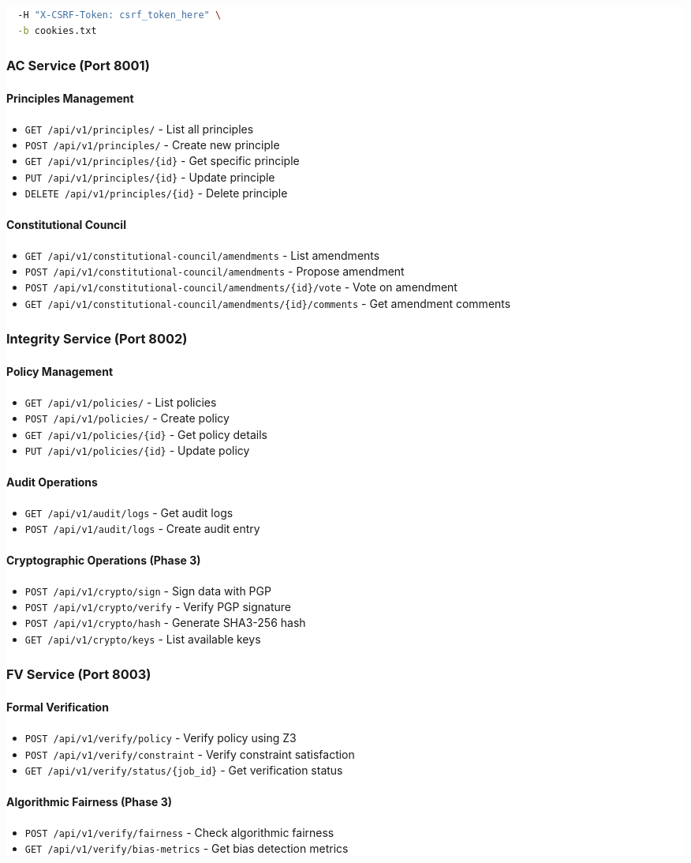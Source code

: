 ```bash
  -H "X-CSRF-Token: csrf_token_here" \
  -b cookies.txt
```

### AC Service (Port 8001)

#### Principles Management

- `GET /api/v1/principles/` - List all principles
- `POST /api/v1/principles/` - Create new principle
- `GET /api/v1/principles/{id}` - Get specific principle
- `PUT /api/v1/principles/{id}` - Update principle
- `DELETE /api/v1/principles/{id}` - Delete principle

#### Constitutional Council

- `GET /api/v1/constitutional-council/amendments` - List amendments
- `POST /api/v1/constitutional-council/amendments` - Propose amendment
- `POST /api/v1/constitutional-council/amendments/{id}/vote` - Vote on amendment
- `GET /api/v1/constitutional-council/amendments/{id}/comments` - Get amendment comments

### Integrity Service (Port 8002)

#### Policy Management

- `GET /api/v1/policies/` - List policies
- `POST /api/v1/policies/` - Create policy
- `GET /api/v1/policies/{id}` - Get policy details
- `PUT /api/v1/policies/{id}` - Update policy

#### Audit Operations

- `GET /api/v1/audit/logs` - Get audit logs
- `POST /api/v1/audit/logs` - Create audit entry

#### Cryptographic Operations (Phase 3)

- `POST /api/v1/crypto/sign` - Sign data with PGP
- `POST /api/v1/crypto/verify` - Verify PGP signature
- `POST /api/v1/crypto/hash` - Generate SHA3-256 hash
- `GET /api/v1/crypto/keys` - List available keys

### FV Service (Port 8003)

#### Formal Verification

- `POST /api/v1/verify/policy` - Verify policy using Z3
- `POST /api/v1/verify/constraint` - Verify constraint satisfaction
- `GET /api/v1/verify/status/{job_id}` - Get verification status

#### Algorithmic Fairness (Phase 3)

- `POST /api/v1/verify/fairness` - Check algorithmic fairness
- `GET /api/v1/verify/bias-metrics` - Get bias detection metrics
